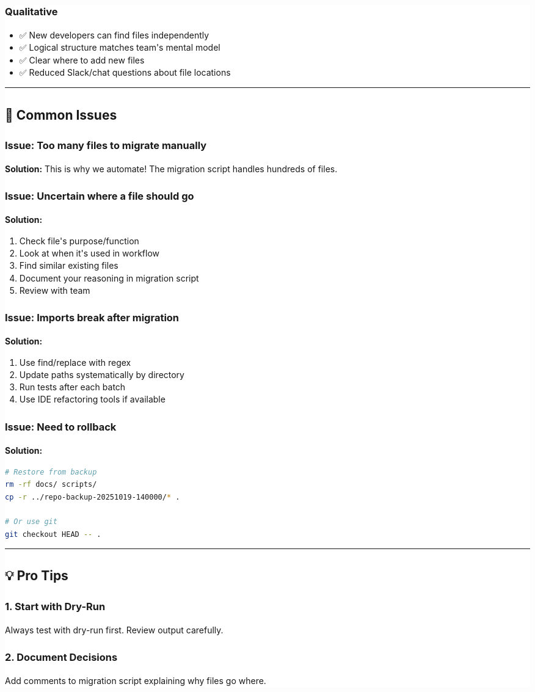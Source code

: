 ### Qualitative
- ✅ New developers can find files independently
- ✅ Logical structure matches team's mental model
- ✅ Clear where to add new files
- ✅ Reduced Slack/chat questions about file locations

---

## 🚨 Common Issues

### Issue: Too many files to migrate manually

**Solution:** This is why we automate! The migration script handles hundreds of files.

### Issue: Uncertain where a file should go

**Solution:** 
1. Check file's purpose/function
2. Look at when it's used in workflow
3. Find similar existing files
4. Document your reasoning in migration script
5. Review with team

### Issue: Imports break after migration

**Solution:**
1. Use find/replace with regex
2. Update paths systematically by directory
3. Run tests after each batch
4. Use IDE refactoring tools if available

### Issue: Need to rollback

**Solution:**
```bash
# Restore from backup
rm -rf docs/ scripts/
cp -r ../repo-backup-20251019-140000/* .

# Or use git
git checkout HEAD -- .
```

---

## 💡 Pro Tips

### 1. Start with Dry-Run
Always test with dry-run first. Review output carefully.

### 2. Document Decisions
Add comments to migration script explaining why files go where.
